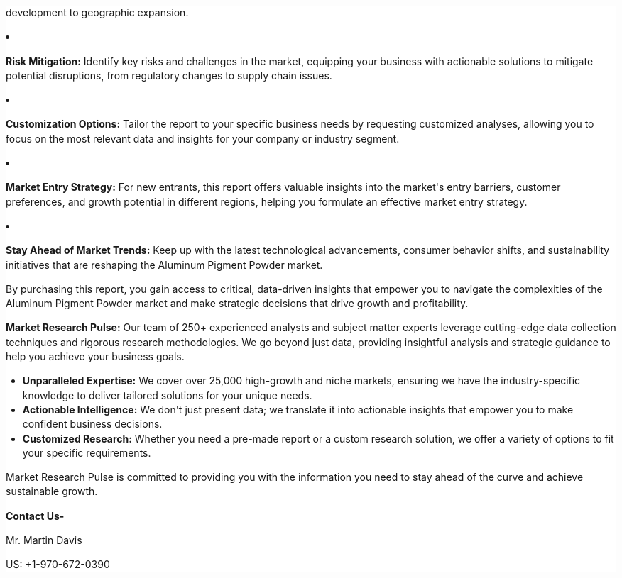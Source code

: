 development to geographic expansion.</p></li><li><p><strong>Risk Mitigation:</strong> Identify key risks and challenges in the market, equipping your business with actionable solutions to mitigate potential disruptions, from regulatory changes to supply chain issues.</p></li><li><p><strong>Customization Options:</strong> Tailor the report to your specific business needs by requesting customized analyses, allowing you to focus on the most relevant data and insights for your company or industry segment.</p></li><li><p><strong>Market Entry Strategy:</strong> For new entrants, this report offers valuable insights into the market's entry barriers, customer preferences, and growth potential in different regions, helping you formulate an effective market entry strategy.</p></li><li><p><strong>Stay Ahead of Market Trends:</strong> Keep up with the latest technological advancements, consumer behavior shifts, and sustainability initiatives that are reshaping the Aluminum Pigment Powder market.</p></li></ol><p>By purchasing this report, you gain access to critical, data-driven insights that empower you to navigate the complexities of the Aluminum Pigment Powder market and make strategic decisions that drive growth and profitability.</p><p><strong>Market Research Pulse:</strong>&nbsp;Our team of 250+ experienced analysts and subject matter experts leverage cutting-edge data collection techniques and rigorous research methodologies. We go beyond just data, providing insightful analysis and strategic guidance to help you achieve your business goals.</p><ul><li><strong>Unparalleled Expertise:</strong>&nbsp;We cover over 25,000 high-growth and niche markets, ensuring we have the industry-specific knowledge to deliver tailored solutions for your unique needs.</li><li><strong>Actionable Intelligence:</strong>&nbsp;We don't just present data; we translate it into actionable insights that empower you to make confident business decisions.</li><li><strong>Customized Research:</strong>&nbsp;Whether you need a pre-made report or a custom research solution, we offer a variety of options to fit your specific requirements.</li></ul><p>Market Research Pulse is committed to providing you with the information you need to stay ahead of the curve and achieve sustainable growth.</p><p><strong>Contact Us-</strong></p><p>Mr. Martin Davis</p><p>US: +1-970-672-0390</p>
